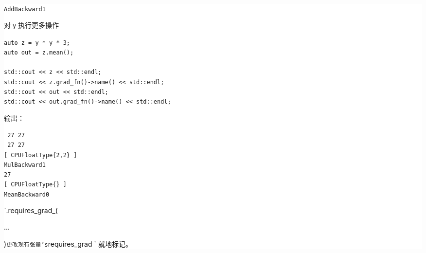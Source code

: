 
```
AddBackward1

```




 对
 `y` 执行更多操作






```
auto z = y * y * 3;
auto out = z.mean();

std::cout << z << std::endl;
std::cout << z.grad_fn()->name() << std::endl;
std::cout << out << std::endl;
std::cout << out.grad_fn()->name() << std::endl;

```




 输出：






```
 27 27
 27 27
[ CPUFloatType{2,2} ]
MulBackward1
27
[ CPUFloatType{} ]
MeanBackward0

```




`.requires_grad_(
 

...
 

 )`
 更改现有张量’s
 `requires_grad `
 就地标记。





